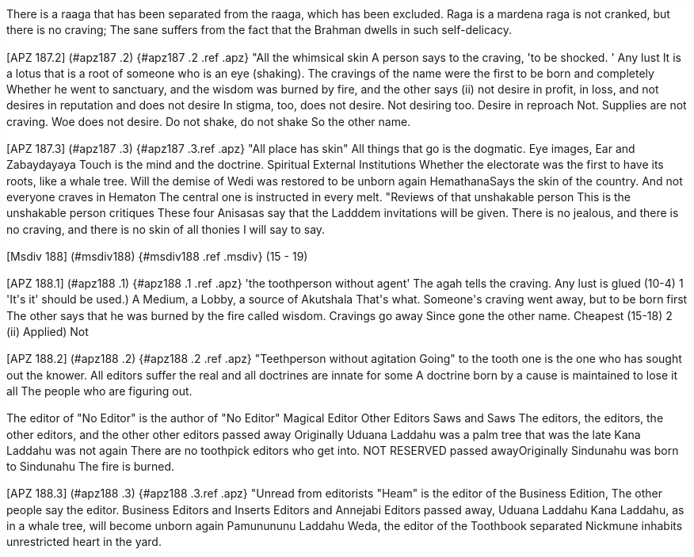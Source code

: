 There is a raaga that has been separated from the raaga, which has been excluded.
Raga is a mardena raga is not cranked, but there is no craving;
The sane suffers from the fact that the Brahman dwells in such self-delicacy.

[APZ 187.2] (#apz187 .2) {#apz187 .2 .ref .apz} "All the whimsical skin
A person says to the craving, 'to be shocked. ' Any lust
It is a lotus that is a root of someone who is an eye (shaking).
The cravings of the name were the first to be born and completely
Whether he went to sanctuary, and the wisdom was burned by fire, and the other says
(ii) not desire in profit, in loss, and not desires in reputation and does not desire
In stigma, too, does not desire. Not desiring too. Desire in reproach
Not. Supplies are not craving. Woe does not desire. Do not shake, do not shake
So the other name.

[APZ 187.3] (#apz187 .3) {#apz187 .3.ref .apz} "All place has skin"
All things that go is the dogmatic. Eye images, Ear and Zabaydayaya
Touch is the mind and the doctrine. Spiritual External Institutions
Whether the electorate was the first to have its roots, like a whale tree.
Will the demise of Wedi was restored to be unborn again
HemathanaSays the skin of the country. And not everyone craves in Hematon
The central one is instructed in every melt. "Reviews of that unshakable person
This is the unshakable person critiques
These four Anisasas say that the Ladddem invitations will be given.
There is no jealous, and there is no craving, and there is no skin of all thonies
I will say to say.

[Msdiv 188] (#msdiv188) {#msdiv188 .ref .msdiv} (15 - 19)

[APZ 188.1] (#apz188 .1) {#apz188 .1 .ref .apz} 'the toothperson without agent'
The agah tells the craving. Any lust is glued (10-4) 1
'It's it' should be used.) A Medium, a Lobby, a source of Akutshala
That's what. Someone's craving went away, but to be born first
The other says that he was burned by the fire called wisdom. Cravings go away
Since gone the other name. Cheapest (15-18) 2 (ii) Applied)
Not

[APZ 188.2] (#apz188 .2) {#apz188 .2 .ref .apz} "Teethperson without agitation
Going" to the tooth one is the one who has sought out the knower.
All editors suffer the real and all doctrines are innate for some
A doctrine born by a cause is maintained to lose it all
The people who are figuring out.

The editor of "No Editor" is the author of "No Editor"
Magical Editor Other Editors Saws and Saws
The editors, the editors, the other editors, and the other other editors passed away
Originally Uduana Laddahu was a palm tree that was the late Kana Laddahu was not again
There are no toothpick editors who get into. NOT RESERVED
passed awayOriginally Sindunahu was born to Sindunahu
The fire is burned.

[APZ 188.3] (#apz188 .3) {#apz188 .3.ref .apz} "Unread from editorists
"Heam" is the editor of the Business Edition,
The other people say the editor. Business Editors and Inserts
Editors and Annejabi Editors passed away, Uduana Laddahu
Kana Laddahu, as in a whale tree, will become unborn again
Pamunununu Laddahu Weda, the editor of the Toothbook separated
Nickmune inhabits unrestricted heart in the yard.
